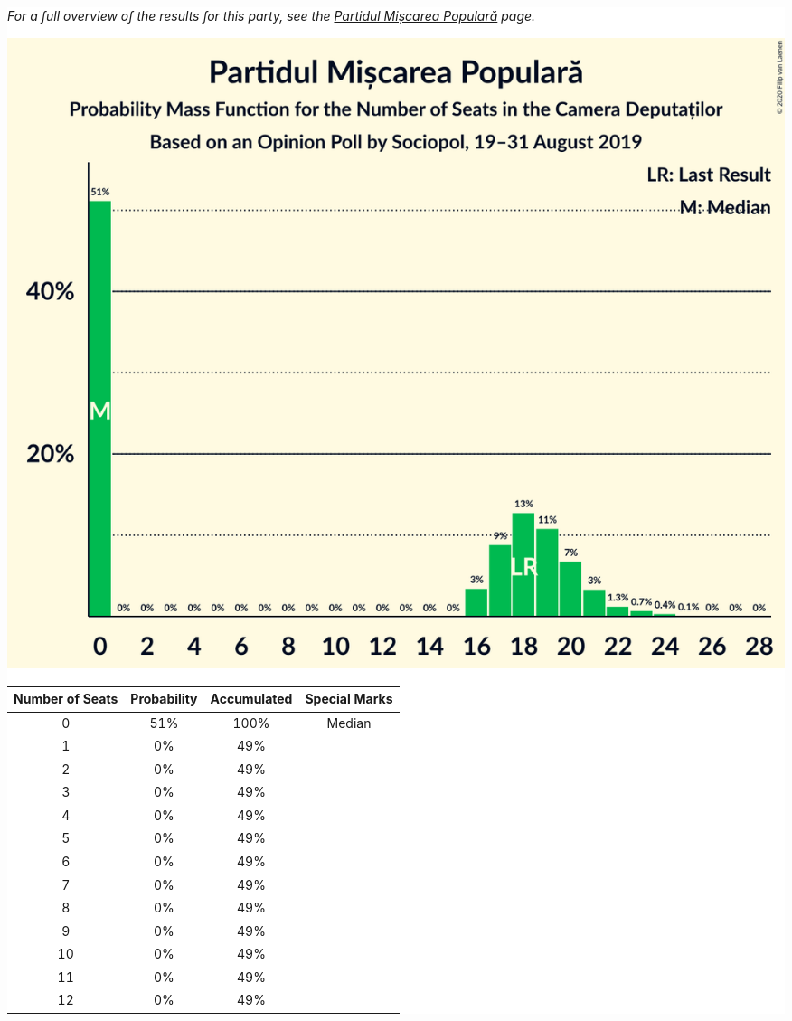 *For a full overview of the results for this party, see the [Partidul Mișcarea Populară](party-partidulmișcareapopulară.html) page.*

![Graph with seats probability mass function not yet produced](2019-08-31-Sociopol-seats-pmf-partidulmișcareapopulară.png "Seats Probability Mass Function")

| Number of Seats | Probability | Accumulated | Special Marks |
|:---------------:|:-----------:|:-----------:|:-------------:|
| 0 | 51% | 100% | Median |
| 1 | 0% | 49% |  |
| 2 | 0% | 49% |  |
| 3 | 0% | 49% |  |
| 4 | 0% | 49% |  |
| 5 | 0% | 49% |  |
| 6 | 0% | 49% |  |
| 7 | 0% | 49% |  |
| 8 | 0% | 49% |  |
| 9 | 0% | 49% |  |
| 10 | 0% | 49% |  |
| 11 | 0% | 49% |  |
| 12 | 0% | 49% |  |